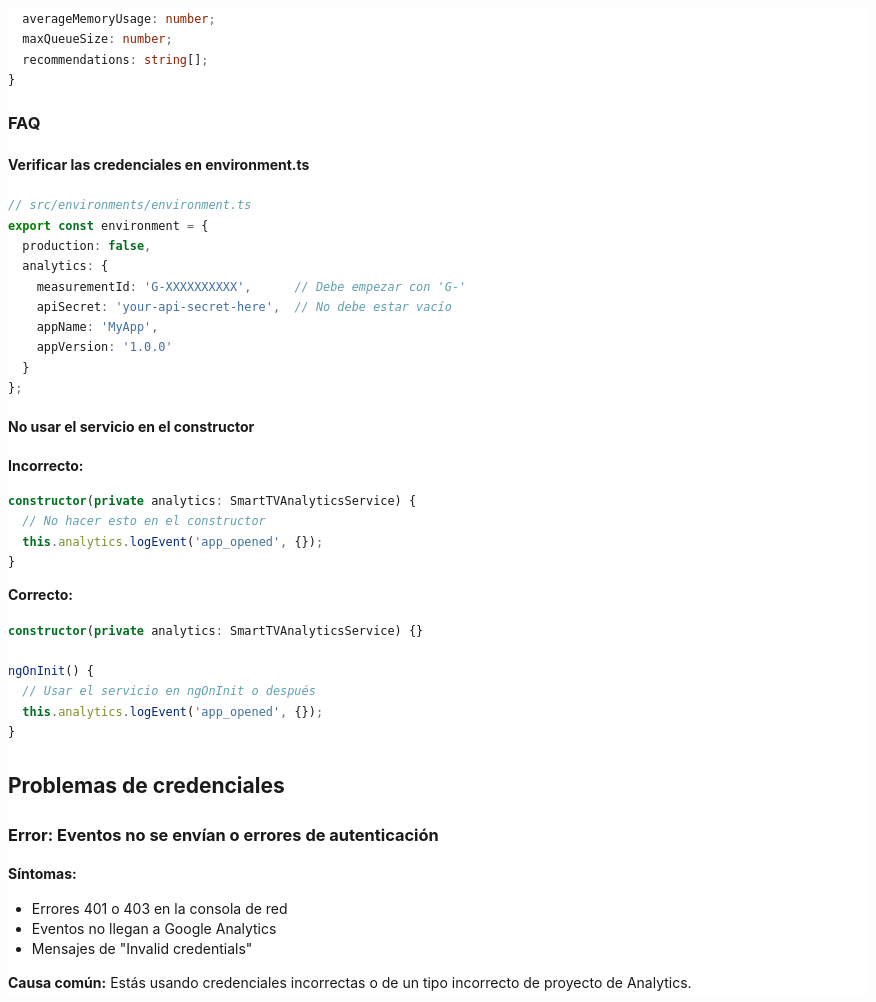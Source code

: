 ```typescript
  averageMemoryUsage: number;
  maxQueueSize: number;
  recommendations: string[];
}
```

### FAQ

#### Verificar las credenciales en environment.ts

```typescript
// src/environments/environment.ts
export const environment = {
  production: false,
  analytics: {
    measurementId: 'G-XXXXXXXXXX',      // Debe empezar con 'G-'
    apiSecret: 'your-api-secret-here',  // No debe estar vacío
    appName: 'MyApp',
    appVersion: '1.0.0'
  }
};
```

#### No usar el servicio en el constructor

**Incorrecto:**
```typescript
constructor(private analytics: SmartTVAnalyticsService) {
  // No hacer esto en el constructor
  this.analytics.logEvent('app_opened', {});
}
```

**Correcto:**
```typescript
constructor(private analytics: SmartTVAnalyticsService) {}

ngOnInit() {
  // Usar el servicio en ngOnInit o después
  this.analytics.logEvent('app_opened', {});
}
```

## Problemas de credenciales

### Error: Eventos no se envían o errores de autenticación

**Síntomas:**
- Errores 401 o 403 en la consola de red
- Eventos no llegan a Google Analytics
- Mensajes de "Invalid credentials"

**Causa común:**
Estás usando credenciales incorrectas o de un tipo incorrecto de proyecto de Analytics.
